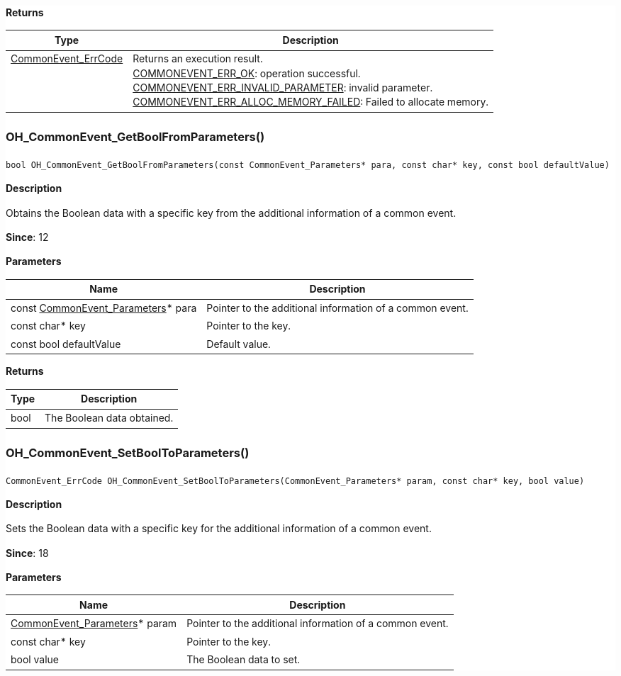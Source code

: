 **Returns**

| Type| Description|
| -- | -- |
| [CommonEvent_ErrCode](#commonevent_errcode) | Returns an execution result.<br>         [COMMONEVENT_ERR_OK](capi-oh-commonevent-h.md#commonevent_errcode): operation successful.<br>         [COMMONEVENT_ERR_INVALID_PARAMETER](capi-oh-commonevent-h.md#commonevent_errcode): invalid parameter.<br>         [COMMONEVENT_ERR_ALLOC_MEMORY_FAILED](capi-oh-commonevent-h.md#commonevent_errcode): Failed to allocate memory.|

### OH_CommonEvent_GetBoolFromParameters()

```
bool OH_CommonEvent_GetBoolFromParameters(const CommonEvent_Parameters* para, const char* key, const bool defaultValue)
```

**Description**

Obtains the Boolean data with a specific key from the additional information of a common event.

**Since**: 12


**Parameters**

| Name| Description|
| -- | -- |
| const [CommonEvent_Parameters](#variables)* para| Pointer to the additional information of a common event.|
| const char* key | Pointer to the key.|
| const bool defaultValue | Default value.|

**Returns**

| Type| Description|
| -- | -- |
| bool | The Boolean data obtained.|

### OH_CommonEvent_SetBoolToParameters()

```
CommonEvent_ErrCode OH_CommonEvent_SetBoolToParameters(CommonEvent_Parameters* param, const char* key, bool value)
```

**Description**

Sets the Boolean data with a specific key for the additional information of a common event.

**Since**: 18


**Parameters**

| Name| Description|
| -- | -- |
| [CommonEvent_Parameters](#variables)* param| Pointer to the additional information of a common event.|
| const char* key | Pointer to the key.|
| bool value | The Boolean data to set.|
